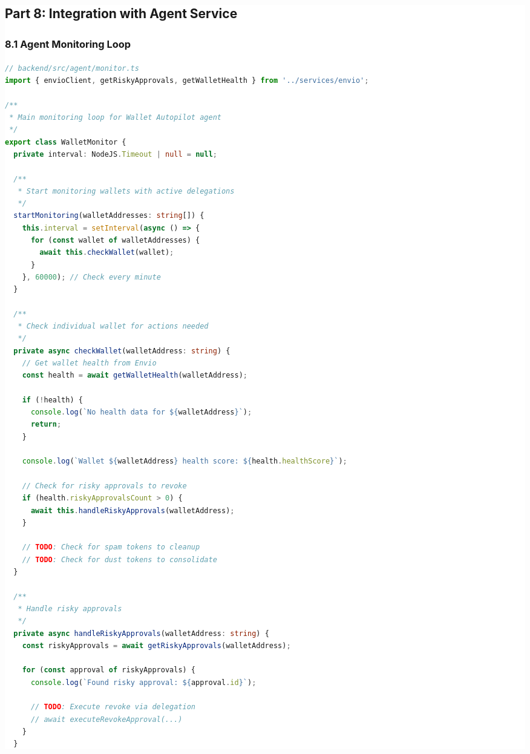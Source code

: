 
## Part 8: Integration with Agent Service

### 8.1 Agent Monitoring Loop

```typescript
// backend/src/agent/monitor.ts
import { envioClient, getRiskyApprovals, getWalletHealth } from '../services/envio';

/**
 * Main monitoring loop for Wallet Autopilot agent
 */
export class WalletMonitor {
  private interval: NodeJS.Timeout | null = null;

  /**
   * Start monitoring wallets with active delegations
   */
  startMonitoring(walletAddresses: string[]) {
    this.interval = setInterval(async () => {
      for (const wallet of walletAddresses) {
        await this.checkWallet(wallet);
      }
    }, 60000); // Check every minute
  }

  /**
   * Check individual wallet for actions needed
   */
  private async checkWallet(walletAddress: string) {
    // Get wallet health from Envio
    const health = await getWalletHealth(walletAddress);
    
    if (!health) {
      console.log(`No health data for ${walletAddress}`);
      return;
    }

    console.log(`Wallet ${walletAddress} health score: ${health.healthScore}`);

    // Check for risky approvals to revoke
    if (health.riskyApprovalsCount > 0) {
      await this.handleRiskyApprovals(walletAddress);
    }

    // TODO: Check for spam tokens to cleanup
    // TODO: Check for dust tokens to consolidate
  }

  /**
   * Handle risky approvals
   */
  private async handleRiskyApprovals(walletAddress: string) {
    const riskyApprovals = await getRiskyApprovals(walletAddress);
    
    for (const approval of riskyApprovals) {
      console.log(`Found risky approval: ${approval.id}`);
      
      // TODO: Execute revoke via delegation
      // await executeRevokeApproval(...)
    }
  }

```